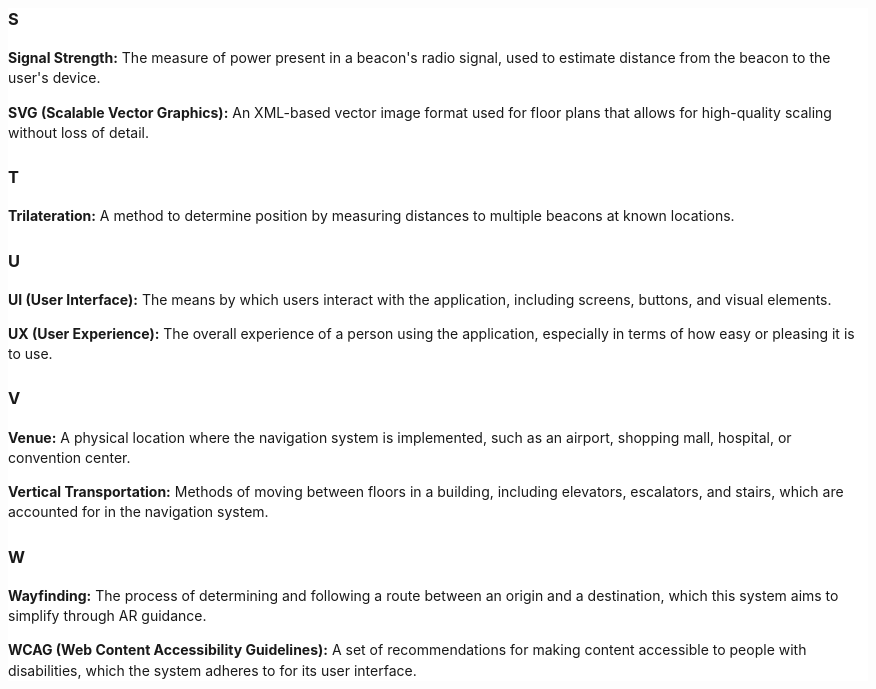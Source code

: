 ### S

**Signal Strength:** The measure of power present in a beacon's radio signal, used to estimate distance from the beacon to the user's device.

**SVG (Scalable Vector Graphics):** An XML-based vector image format used for floor plans that allows for high-quality scaling without loss of detail.

### T

**Trilateration:** A method to determine position by measuring distances to multiple beacons at known locations.

### U

**UI (User Interface):** The means by which users interact with the application, including screens, buttons, and visual elements.

**UX (User Experience):** The overall experience of a person using the application, especially in terms of how easy or pleasing it is to use.

### V

**Venue:** A physical location where the navigation system is implemented, such as an airport, shopping mall, hospital, or convention center.

**Vertical Transportation:** Methods of moving between floors in a building, including elevators, escalators, and stairs, which are accounted for in the navigation system.

### W

**Wayfinding:** The process of determining and following a route between an origin and a destination, which this system aims to simplify through AR guidance.

**WCAG (Web Content Accessibility Guidelines):** A set of recommendations for making content accessible to people with disabilities, which the system adheres to for its user interface.